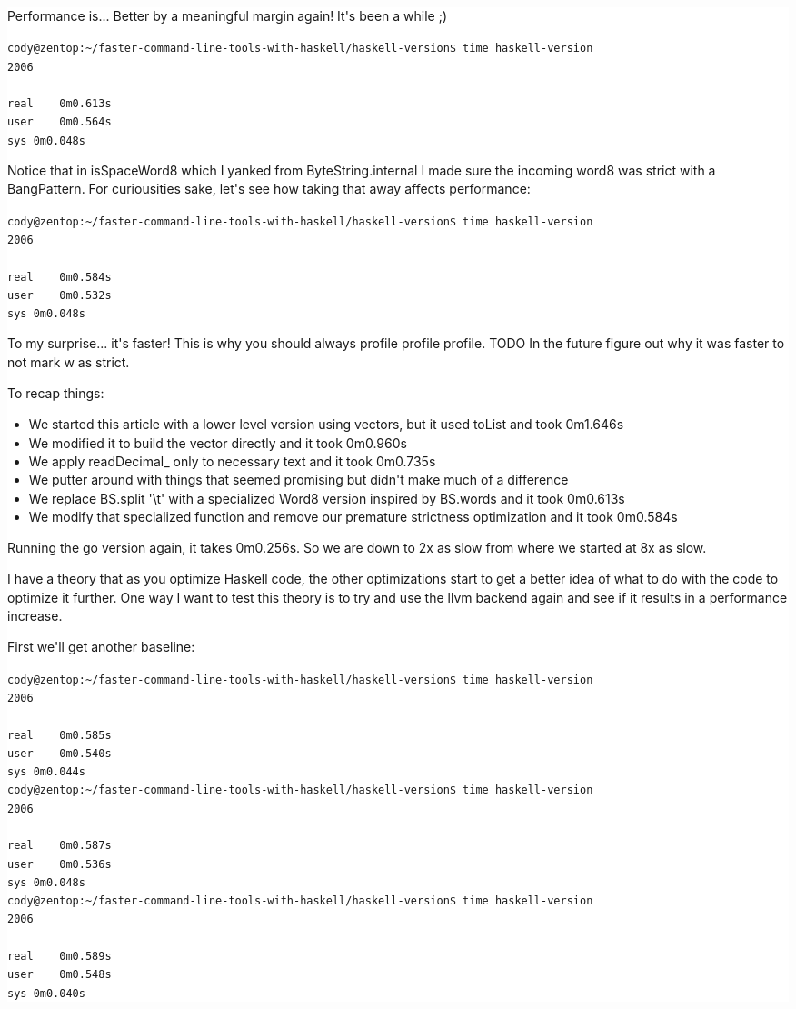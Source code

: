 Performance is... Better by a meaningful margin again! It's been a while ;)

```shell
cody@zentop:~/faster-command-line-tools-with-haskell/haskell-version$ time haskell-version
2006

real	0m0.613s
user	0m0.564s
sys	0m0.048s
```

Notice that in isSpaceWord8 which I yanked from ByteString.internal I made sure the incoming word8 was strict with a BangPattern. For curiousities sake, let's see how taking that away affects performance:

```
cody@zentop:~/faster-command-line-tools-with-haskell/haskell-version$ time haskell-version
2006

real	0m0.584s
user	0m0.532s
sys	0m0.048s
```

To my surprise... it's faster! This is why you should always profile profile profile. TODO In the future figure out why it was faster to not mark w as strict.

To recap things:

- We started this article with a lower level version using vectors, but it used toList and took 0m1.646s
- We modified it to build the vector directly and it took 0m0.960s
- We apply readDecimal_ only to necessary text and it took 0m0.735s
- We putter around with things that seemed promising but didn't make much of a difference
- We replace BS.split '\t' with a specialized Word8 version inspired by BS.words and it took 0m0.613s
- We modify that specialized function and remove our premature strictness optimization and it took 0m0.584s

Running the go version again, it takes 0m0.256s. So we are down to 2x as slow from where we started at 8x as slow.

I have a theory that as you optimize Haskell code, the other optimizations start to get a better idea of what to do with the code to optimize it further. One way I want to test this theory is to try and use the llvm backend again and see if it results in a performance increase.

First we'll get another baseline:

```
cody@zentop:~/faster-command-line-tools-with-haskell/haskell-version$ time haskell-version
2006

real	0m0.585s
user	0m0.540s
sys	0m0.044s
cody@zentop:~/faster-command-line-tools-with-haskell/haskell-version$ time haskell-version
2006

real	0m0.587s
user	0m0.536s
sys	0m0.048s
cody@zentop:~/faster-command-line-tools-with-haskell/haskell-version$ time haskell-version
2006

real	0m0.589s
user	0m0.548s
sys	0m0.040s
```
